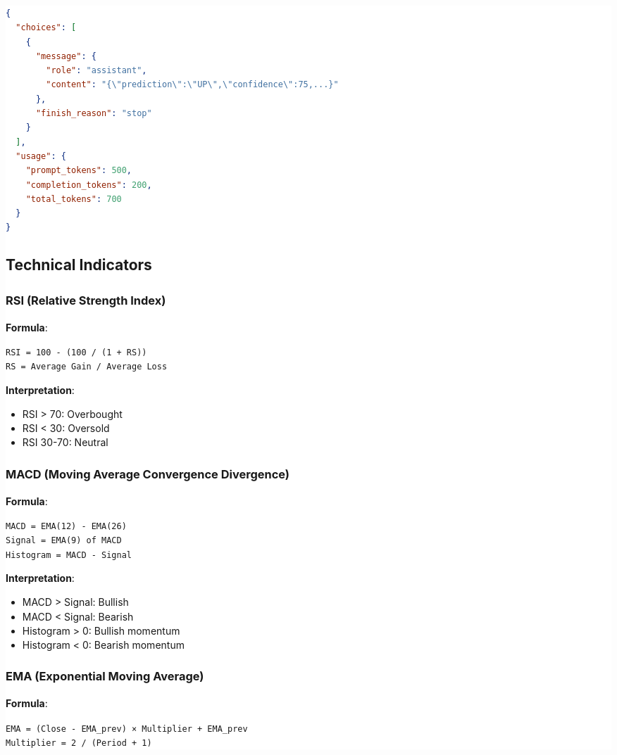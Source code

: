 ```json
{
  "choices": [
    {
      "message": {
        "role": "assistant",
        "content": "{\"prediction\":\"UP\",\"confidence\":75,...}"
      },
      "finish_reason": "stop"
    }
  ],
  "usage": {
    "prompt_tokens": 500,
    "completion_tokens": 200,
    "total_tokens": 700
  }
}
```

## Technical Indicators

### RSI (Relative Strength Index)

**Formula**:
```
RSI = 100 - (100 / (1 + RS))
RS = Average Gain / Average Loss
```

**Interpretation**:
- RSI > 70: Overbought
- RSI < 30: Oversold
- RSI 30-70: Neutral

### MACD (Moving Average Convergence Divergence)

**Formula**:
```
MACD = EMA(12) - EMA(26)
Signal = EMA(9) of MACD
Histogram = MACD - Signal
```

**Interpretation**:
- MACD > Signal: Bullish
- MACD < Signal: Bearish
- Histogram > 0: Bullish momentum
- Histogram < 0: Bearish momentum

### EMA (Exponential Moving Average)

**Formula**:
```
EMA = (Close - EMA_prev) × Multiplier + EMA_prev
Multiplier = 2 / (Period + 1)
```
